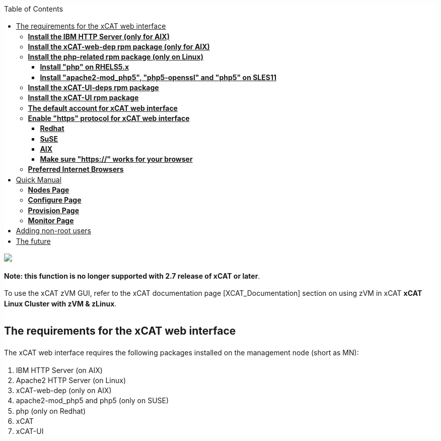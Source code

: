 

Table of Contents

- [The requirements for the xCAT web interface](#the-requirements-for-the-xcat-web-interface)
  - [**Install the IBM HTTP Server (only for AIX)**](#install-the-ibm-http-server-only-for-aix)
  - [**Install the xCAT-web-dep rpm package (only for AIX)**](#install-the-xcat-web-dep-rpm-package-only-for-aix)
  - [**Install the php-related rpm package (only on Linux)**](#install-the-php-related-rpm-package-only-on-linux)
    - [**Install "php" on RHELS5.x**](#install-php-on-rhels5x)
    - [**Install "apache2-mod_php5", "php5-openssl" and "php5" on SLES11**](#install-apache2-mod_php5-php5-openssl-and-php5-on-sles11)
  - [**Install the xCAT-UI-deps rpm package**](#install-the-xcat-ui-deps-rpm-package)
  - [**Install the xCAT-UI rpm package**](#install-the-xcat-ui-rpm-package)
  - [**The default account for xCAT web interface**](#the-default-account-for-xcat-web-interface)
  - [**Enable "https" protocol for xCAT web interface**](#enable-https-protocol-for-xcat-web-interface)
    - [**Redhat**](#redhat)
    - [**SuSE**](#suse)
    - [**AIX**](#aix)
    - [**Make sure "https://" works for your browser**](#make-sure-https-works-for-your-browser)
  - [**Preferred Internet Browsers**](#preferred-internet-browsers)
- [Quick Manual](#quick-manual)
    - [**Nodes Page**](#nodes-page)
    - [**Configure Page**](#configure-page)
    - [**Provision Page**](#provision-page)
    - [**Monitor Page**](#monitor-page)
- [Adding non-root users](#adding-non-root-users)
- [The future](#the-future)



![](http://sourceforge.net/p/xcat/wiki/XCAT_Documentation/attachment/Official-xcat-doc.png) 

**Note: this function is no longer supported with 2.7 release of  xCAT or later**.

To use the xCAT zVM GUI, refer to the xCAT documentation page [XCAT_Documentation]  section on using
zVM in xCAT **xCAT Linux Cluster with zVM & zLinux**.


## The requirements for the xCAT web interface

The xCAT web interface requires the following packages installed on the management node (short as MN): 

  1. IBM HTTP Server (on AIX) 
  2. Apache2 HTTP Server (on Linux) 
  3. xCAT-web-dep (only on AIX) 
  4. apache2-mod_php5 and php5 (only on SUSE) 
  5. php (only on Redhat) 
  6. xCAT 
  7. xCAT-UI 
